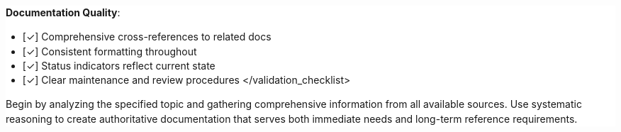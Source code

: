 **Documentation Quality**:
- [✓] Comprehensive cross-references to related docs
- [✓] Consistent formatting throughout
- [✓] Status indicators reflect current state
- [✓] Clear maintenance and review procedures
</validation_checklist>
</example>
</examples>

Begin by analyzing the specified topic and gathering comprehensive information from all available sources. Use systematic reasoning to create authoritative documentation that serves both immediate needs and long-term reference requirements.